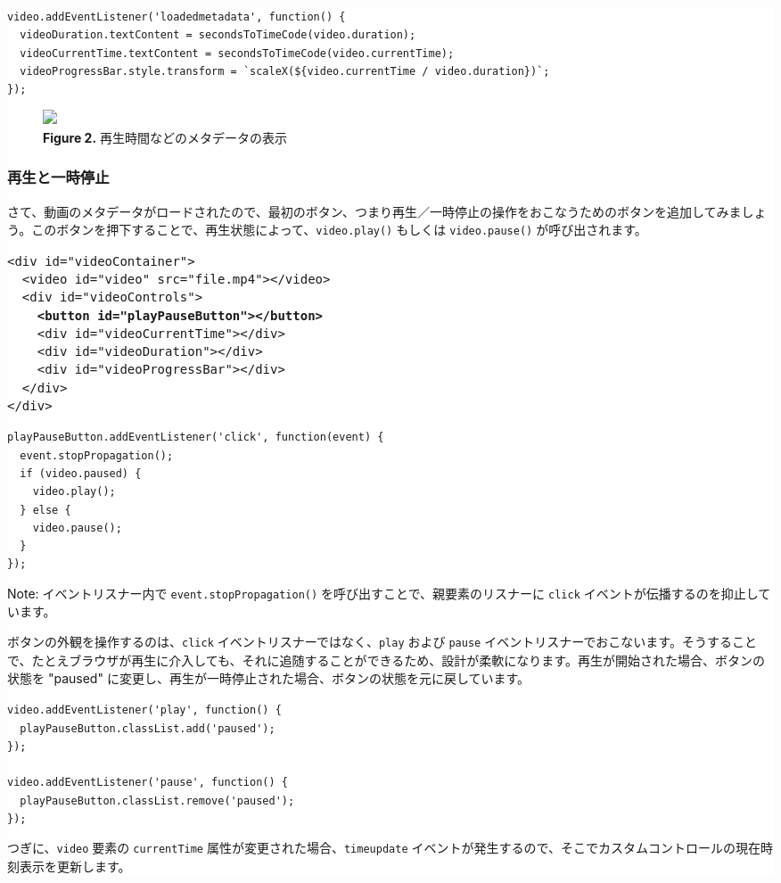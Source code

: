     video.addEventListener('loadedmetadata', function() {
      videoDuration.textContent = secondsToTimeCode(video.duration);
      videoCurrentTime.textContent = secondsToTimeCode(video.currentTime);
      videoProgressBar.style.transform = `scaleX(${video.currentTime / video.duration})`;
    });
    

<figure>
  <img src="/web/fundamentals/media/images/video-metadata-only.png">
  <figcaption>
    <b>Figure 2.</b> 再生時間などのメタデータの表示
  </figcaption>
</figure>

### 再生と一時停止

さて、動画のメタデータがロードされたので、最初のボタン、つまり再生／一時停止の操作をおこなうためのボタンを追加してみましょう。このボタンを押下することで、再生状態によって、`video.play()` もしくは `video.pause()` が呼び出されます。

<pre class="prettyprint lang-html">&lt;div id="videoContainer">
  &lt;video id="video" src="file.mp4">&lt;/video&gt;
  &lt;div id="videoControls">
    <strong>&lt;button id="playPauseButton">&lt;/button></strong>
    &lt;div id="videoCurrentTime">&lt;/div>
    &lt;div id="videoDuration">&lt;/div>
    &lt;div id="videoProgressBar">&lt;/div>
  &lt;/div>
&lt;/div>
</pre>

    playPauseButton.addEventListener('click', function(event) {
      event.stopPropagation();
      if (video.paused) {
        video.play();
      } else {
        video.pause();
      }
    });
    

Note: イベントリスナー内で `event.stopPropagation()` を呼び出すことで、親要素のリスナーに `click` イベントが伝播するのを抑止しています。

ボタンの外観を操作するのは、`click` イベントリスナーではなく、`play` および `pause` イベントリスナーでおこないます。そうすることで、たとえブラウザが再生に介入しても、それに追随することができるため、設計が柔軟になります。再生が開始された場合、ボタンの状態を "paused" に変更し、再生が一時停止された場合、ボタンの状態を元に戻しています。

    video.addEventListener('play', function() {
      playPauseButton.classList.add('paused');
    });
    
    video.addEventListener('pause', function() {
      playPauseButton.classList.remove('paused');
    });
    

つぎに、`video` 要素の `currentTime` 属性が変更された場合、`timeupdate` イベントが発生するので、そこでカスタムコントロールの現在時刻表示を更新します。
